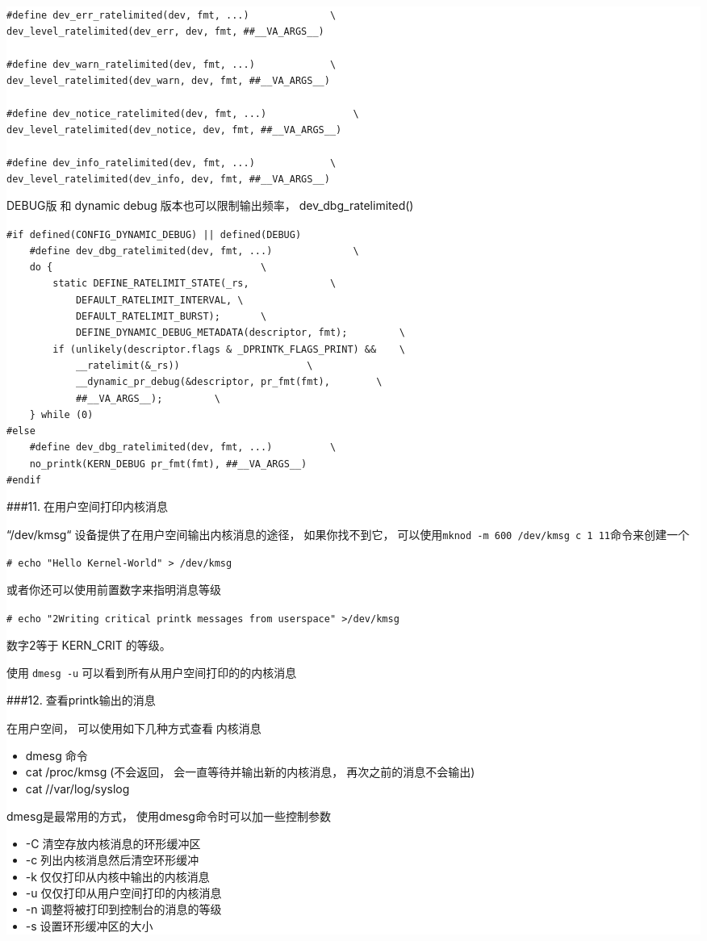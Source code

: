 	#define dev_err_ratelimited(dev, fmt, ...)				\
	dev_level_ratelimited(dev_err, dev, fmt, ##__VA_ARGS__)

	#define dev_warn_ratelimited(dev, fmt, ...)				\
	dev_level_ratelimited(dev_warn, dev, fmt, ##__VA_ARGS__)

	#define dev_notice_ratelimited(dev, fmt, ...)				\
	dev_level_ratelimited(dev_notice, dev, fmt, ##__VA_ARGS__)
	
	#define dev_info_ratelimited(dev, fmt, ...)				\
	dev_level_ratelimited(dev_info, dev, fmt, ##__VA_ARGS__)
	
DEBUG版 和 dynamic debug 版本也可以限制输出频率， dev_dbg_ratelimited()

	#if defined(CONFIG_DYNAMIC_DEBUG) || defined(DEBUG)
		#define dev_dbg_ratelimited(dev, fmt, ...)				\
		do {									\
			static DEFINE_RATELIMIT_STATE(_rs,				\
				DEFAULT_RATELIMIT_INTERVAL,	\
				DEFAULT_RATELIMIT_BURST);		\
				DEFINE_DYNAMIC_DEBUG_METADATA(descriptor, fmt);			\
			if (unlikely(descriptor.flags & _DPRINTK_FLAGS_PRINT) &&	\
				__ratelimit(&_rs))						\
				__dynamic_pr_debug(&descriptor, pr_fmt(fmt),		\
				##__VA_ARGS__);			\
		} while (0)
	#else
		#define dev_dbg_ratelimited(dev, fmt, ...)			\
		no_printk(KERN_DEBUG pr_fmt(fmt), ##__VA_ARGS__)
	#endif

###11. 在用户空间打印内核消息  
  
“/dev/kmsg“  设备提供了在用户空间输出内核消息的途径， 如果你找不到它， 可以使用`mknod -m 600 /dev/kmsg c 1 11`命令来创建一个  
  
	# echo "Hello Kernel-World" > /dev/kmsg
    
或者你还可以使用前置数字来指明消息等级  
  
	# echo "2Writing critical printk messages from userspace" >/dev/kmsg  
      
数字2等于 KERN_CRIT 的等级。  
  
使用 `dmesg -u` 可以看到所有从用户空间打印的的内核消息
  
###12. 查看printk输出的消息  
  
在用户空间， 可以使用如下几种方式查看 内核消息

+ dmesg 命令
+ cat /proc/kmsg	(不会返回， 会一直等待并输出新的内核消息， 再次之前的消息不会输出)
+ cat //var/log/syslog
  
dmesg是最常用的方式， 使用dmesg命令时可以加一些控制参数  
  
+ -C	清空存放内核消息的环形缓冲区  
+ -c	列出内核消息然后清空环形缓冲
+ -k	仅仅打印从内核中输出的内核消息
+ -u	仅仅打印从用户空间打印的内核消息  
+ -n	调整将被打印到控制台的消息的等级
+ -s	设置环形缓冲区的大小
  
